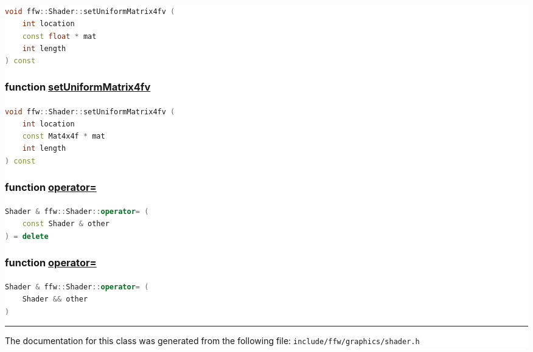 ```cpp
void ffw::Shader::setUniformMatrix4fv (
    int location
    const float * mat
    int length
) const
```



### function <a id="1a852874bc441d9ea758254b26e2aca5eb" href="#1a852874bc441d9ea758254b26e2aca5eb">setUniformMatrix4fv</a>

```cpp
void ffw::Shader::setUniformMatrix4fv (
    int location
    const Mat4x4f * mat
    int length
) const
```



### function <a id="1a56fcca032fa4c986657aaf0eb40428c6" href="#1a56fcca032fa4c986657aaf0eb40428c6">operator=</a>

```cpp
Shader & ffw::Shader::operator= (
    const Shader & other
) = delete
```



### function <a id="1a8a2ffc57287dd662364ec88f05ced50e" href="#1a8a2ffc57287dd662364ec88f05ced50e">operator=</a>

```cpp
Shader & ffw::Shader::operator= (
    Shader && other
)
```





----------------------------------------
The documentation for this class was generated from the following file: `include/ffw/graphics/shader.h`
